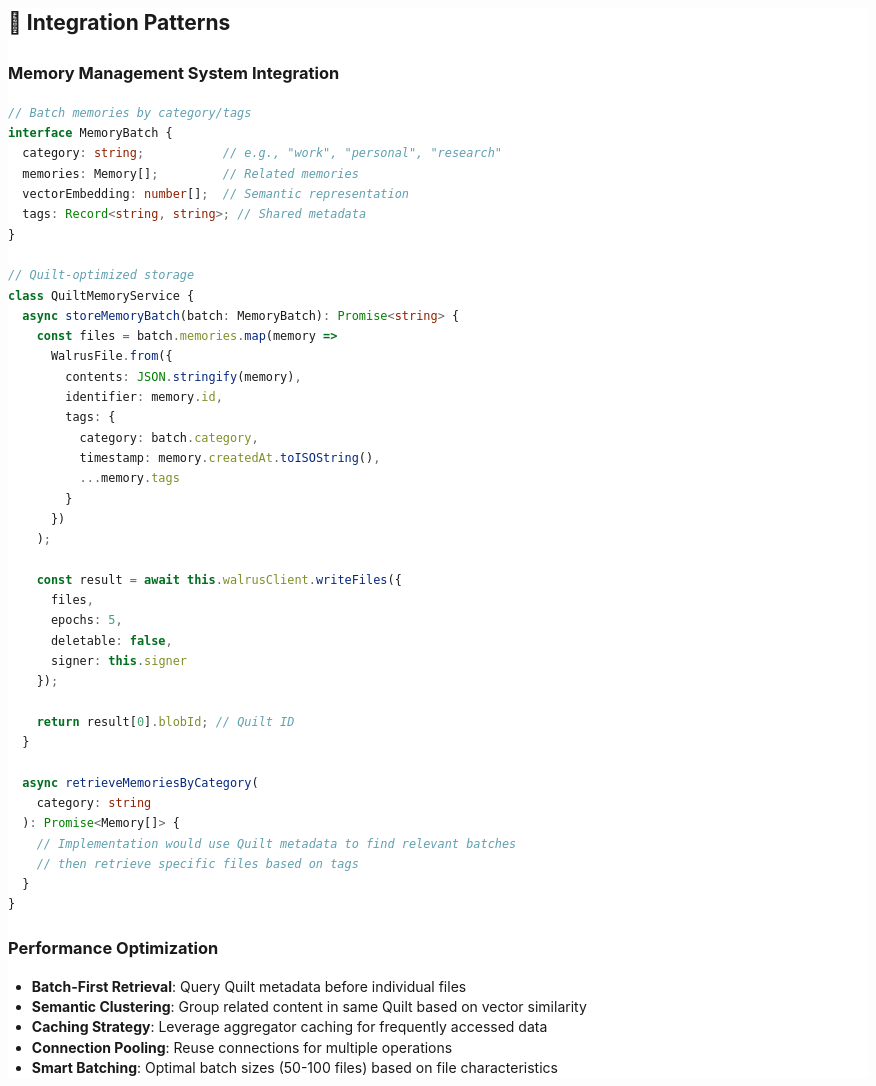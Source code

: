 
## 🔗 **Integration Patterns**

### **Memory Management System Integration**
```typescript
// Batch memories by category/tags
interface MemoryBatch {
  category: string;           // e.g., "work", "personal", "research"
  memories: Memory[];         // Related memories
  vectorEmbedding: number[];  // Semantic representation
  tags: Record<string, string>; // Shared metadata
}

// Quilt-optimized storage
class QuiltMemoryService {
  async storeMemoryBatch(batch: MemoryBatch): Promise<string> {
    const files = batch.memories.map(memory => 
      WalrusFile.from({
        contents: JSON.stringify(memory),
        identifier: memory.id,
        tags: { 
          category: batch.category,
          timestamp: memory.createdAt.toISOString(),
          ...memory.tags 
        }
      })
    );
    
    const result = await this.walrusClient.writeFiles({
      files,
      epochs: 5,
      deletable: false,
      signer: this.signer
    });
    
    return result[0].blobId; // Quilt ID
  }
  
  async retrieveMemoriesByCategory(
    category: string
  ): Promise<Memory[]> {
    // Implementation would use Quilt metadata to find relevant batches
    // then retrieve specific files based on tags
  }
}
```

### **Performance Optimization**
- **Batch-First Retrieval**: Query Quilt metadata before individual files
- **Semantic Clustering**: Group related content in same Quilt based on vector similarity
- **Caching Strategy**: Leverage aggregator caching for frequently accessed data
- **Connection Pooling**: Reuse connections for multiple operations
- **Smart Batching**: Optimal batch sizes (50-100 files) based on file characteristics
